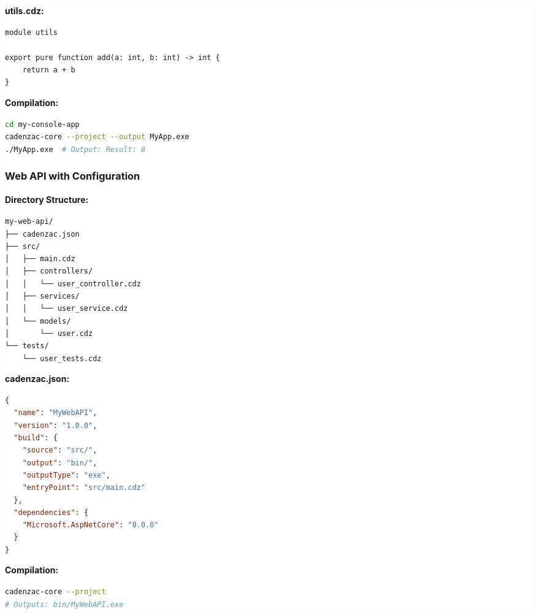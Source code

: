 **utils.cdz:**
```cadenza
module utils

export pure function add(a: int, b: int) -> int {
    return a + b
}
```

**Compilation:**
```bash
cd my-console-app
cadenzac-core --project --output MyApp.exe
./MyApp.exe  # Output: Result: 8
```

### Web API with Configuration

**Directory Structure:**
```
my-web-api/
├── cadenzac.json
├── src/
│   ├── main.cdz
│   ├── controllers/
│   │   └── user_controller.cdz
│   ├── services/
│   │   └── user_service.cdz
│   └── models/
│       └── user.cdz
└── tests/
    └── user_tests.cdz
```

**cadenzac.json:**
```json
{
  "name": "MyWebAPI",
  "version": "1.0.0",
  "build": {
    "source": "src/",
    "output": "bin/",
    "outputType": "exe",
    "entryPoint": "src/main.cdz"
  },
  "dependencies": {
    "Microsoft.AspNetCore": "8.0.0"
  }
}
```

**Compilation:**
```bash
cadenzac-core --project
# Outputs: bin/MyWebAPI.exe
```
